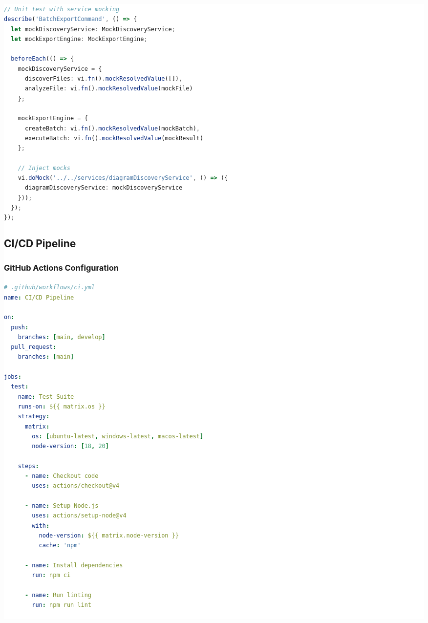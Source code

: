 ```typescript
// Unit test with service mocking
describe('BatchExportCommand', () => {
  let mockDiscoveryService: MockDiscoveryService;
  let mockExportEngine: MockExportEngine;

  beforeEach(() => {
    mockDiscoveryService = {
      discoverFiles: vi.fn().mockResolvedValue([]),
      analyzeFile: vi.fn().mockResolvedValue(mockFile)
    };
    
    mockExportEngine = {
      createBatch: vi.fn().mockResolvedValue(mockBatch),
      executeBatch: vi.fn().mockResolvedValue(mockResult)
    };
    
    // Inject mocks
    vi.doMock('../../services/diagramDiscoveryService', () => ({
      diagramDiscoveryService: mockDiscoveryService
    }));
  });
});
```

## CI/CD Pipeline

### GitHub Actions Configuration

```yaml
# .github/workflows/ci.yml
name: CI/CD Pipeline

on:
  push:
    branches: [main, develop]
  pull_request:
    branches: [main]

jobs:
  test:
    name: Test Suite
    runs-on: ${{ matrix.os }}
    strategy:
      matrix:
        os: [ubuntu-latest, windows-latest, macos-latest]
        node-version: [18, 20]
    
    steps:
      - name: Checkout code
        uses: actions/checkout@v4
        
      - name: Setup Node.js
        uses: actions/setup-node@v4
        with:
          node-version: ${{ matrix.node-version }}
          cache: 'npm'
          
      - name: Install dependencies
        run: npm ci
        
      - name: Run linting
        run: npm run lint
        
```